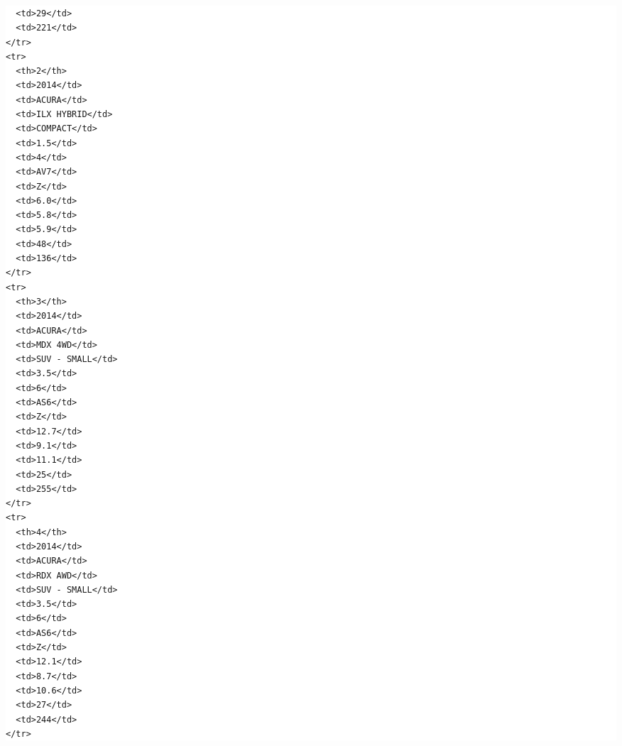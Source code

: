       <td>29</td>
      <td>221</td>
    </tr>
    <tr>
      <th>2</th>
      <td>2014</td>
      <td>ACURA</td>
      <td>ILX HYBRID</td>
      <td>COMPACT</td>
      <td>1.5</td>
      <td>4</td>
      <td>AV7</td>
      <td>Z</td>
      <td>6.0</td>
      <td>5.8</td>
      <td>5.9</td>
      <td>48</td>
      <td>136</td>
    </tr>
    <tr>
      <th>3</th>
      <td>2014</td>
      <td>ACURA</td>
      <td>MDX 4WD</td>
      <td>SUV - SMALL</td>
      <td>3.5</td>
      <td>6</td>
      <td>AS6</td>
      <td>Z</td>
      <td>12.7</td>
      <td>9.1</td>
      <td>11.1</td>
      <td>25</td>
      <td>255</td>
    </tr>
    <tr>
      <th>4</th>
      <td>2014</td>
      <td>ACURA</td>
      <td>RDX AWD</td>
      <td>SUV - SMALL</td>
      <td>3.5</td>
      <td>6</td>
      <td>AS6</td>
      <td>Z</td>
      <td>12.1</td>
      <td>8.7</td>
      <td>10.6</td>
      <td>27</td>
      <td>244</td>
    </tr>
  </tbody>
</table>
</div>
